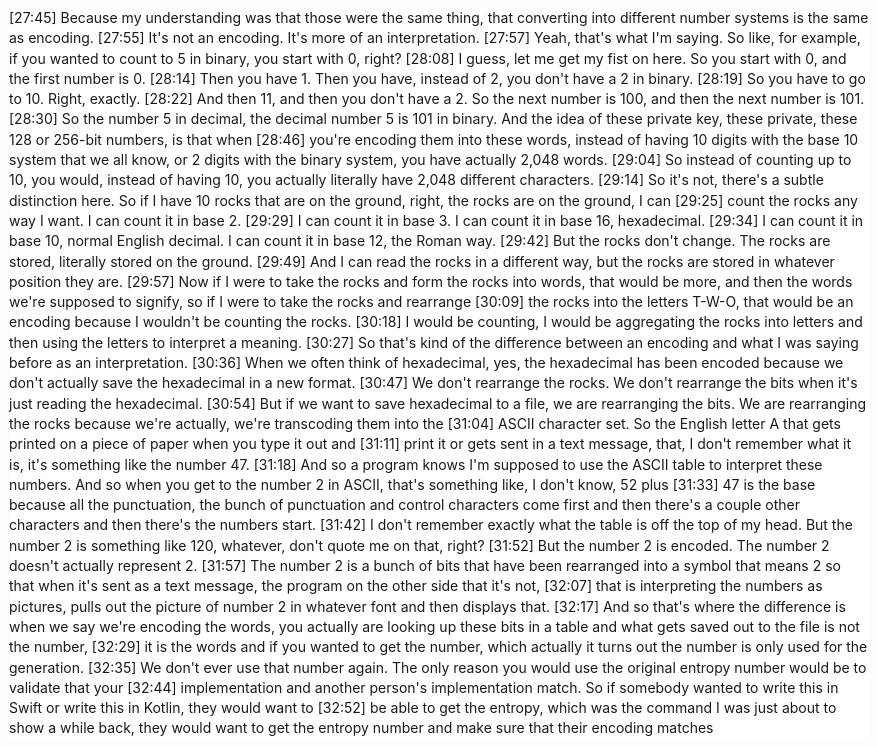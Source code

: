 [27:45] Because my understanding was that those were the same thing, that converting into different number systems is the same as encoding.
[27:55] It's not an encoding. It's more of an interpretation.
[27:57] Yeah, that's what I'm saying. So like, for example, if you wanted to count to 5 in binary, you start with 0, right?
[28:08] I guess, let me get my fist on here. So you start with 0, and the first number is 0.
[28:14] Then you have 1. Then you have, instead of 2, you don't have a 2 in binary.
[28:19] So you have to go to 10. Right, exactly.
[28:22] And then 11, and then you don't have a 2. So the next number is 100, and then the next number is 101.
[28:30] So the number 5 in decimal, the decimal number 5 is 101 in binary. And the idea of these private key, these private, these 128 or 256-bit numbers, is that when
[28:46] you're encoding them into these words, instead of having 10 digits with the base 10 system that we all know, or 2 digits with the binary system, you have actually 2,048 words.
[29:04] So instead of counting up to 10, you would, instead of having 10, you actually literally have 2,048 different characters.
[29:14] So it's not, there's a subtle distinction here. So if I have 10 rocks that are on the ground, right, the rocks are on the ground, I can
[29:25] count the rocks any way I want. I can count it in base 2.
[29:29] I can count it in base 3. I can count it in base 16, hexadecimal.
[29:34] I can count it in base 10, normal English decimal. I can count it in base 12, the Roman way.
[29:42] But the rocks don't change. The rocks are stored, literally stored on the ground.
[29:49] And I can read the rocks in a different way, but the rocks are stored in whatever position they are.
[29:57] Now if I were to take the rocks and form the rocks into words, that would be more, and then the words we're supposed to signify, so if I were to take the rocks and rearrange
[30:09] the rocks into the letters T-W-O, that would be an encoding because I wouldn't be counting the rocks.
[30:18] I would be counting, I would be aggregating the rocks into letters and then using the letters to interpret a meaning.
[30:27] So that's kind of the difference between an encoding and what I was saying before as an interpretation.
[30:36] When we often think of hexadecimal, yes, the hexadecimal has been encoded because we don't actually save the hexadecimal in a new format.
[30:47] We don't rearrange the rocks. We don't rearrange the bits when it's just reading the hexadecimal.
[30:54] But if we want to save hexadecimal to a file, we are rearranging the bits. We are rearranging the rocks because we're actually, we're transcoding them into the
[31:04] ASCII character set. So the English letter A that gets printed on a piece of paper when you type it out and
[31:11] print it or gets sent in a text message, that, I don't remember what it is, it's something like the number 47.
[31:18] And so a program knows I'm supposed to use the ASCII table to interpret these numbers. And so when you get to the number 2 in ASCII, that's something like, I don't know, 52 plus
[31:33] 47 is the base because all the punctuation, the bunch of punctuation and control characters come first and then there's a couple other characters and then there's the numbers start.
[31:42] I don't remember exactly what the table is off the top of my head. But the number 2 is something like 120, whatever, don't quote me on that, right?
[31:52] But the number 2 is encoded. The number 2 doesn't actually represent 2.
[31:57] The number 2 is a bunch of bits that have been rearranged into a symbol that means 2 so that when it's sent as a text message, the program on the other side that it's not,
[32:07] that is interpreting the numbers as pictures, pulls out the picture of number 2 in whatever font and then displays that.
[32:17] And so that's where the difference is when we say we're encoding the words, you actually are looking up these bits in a table and what gets saved out to the file is not the number,
[32:29] it is the words and if you wanted to get the number, which actually it turns out the number is only used for the generation.
[32:35] We don't ever use that number again. The only reason you would use the original entropy number would be to validate that your
[32:44] implementation and another person's implementation match. So if somebody wanted to write this in Swift or write this in Kotlin, they would want to
[32:52] be able to get the entropy, which was the command I was just about to show a while back, they would want to get the entropy number and make sure that their encoding matches